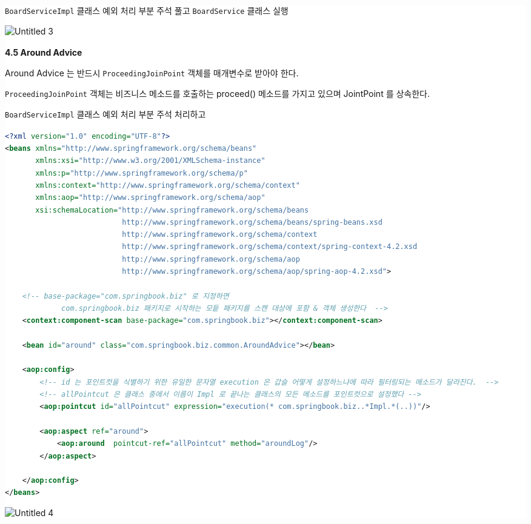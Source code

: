 `BoardServiceImpl` 클래스 예외 처리 부분 주석 풀고 `BoardService` 클래스 실행

![Untitled 3](https://user-images.githubusercontent.com/77134124/105504697-6a0a1080-5d0b-11eb-841f-6459f537098d.png)

**4.5 Around Advice** 

Around Advice 는 반드시 `ProceedingJoinPoint` 객체를 매개변수로 받아야 한다. 

`ProceedingJoinPoint`  객체는 비즈니스 메소드를 호출하는 proceed() 메소드를 가지고 있으며 JointPoint 를 상속한다.

`BoardServiceImpl` 클래스 예외 처리 부분 주석 처리하고 

```xml
<?xml version="1.0" encoding="UTF-8"?>
<beans xmlns="http://www.springframework.org/schema/beans"
	   xmlns:xsi="http://www.w3.org/2001/XMLSchema-instance"
	   xmlns:p="http://www.springframework.org/schema/p"
	   xmlns:context="http://www.springframework.org/schema/context"
	   xmlns:aop="http://www.springframework.org/schema/aop"
	   xsi:schemaLocation="http://www.springframework.org/schema/beans 
						   http://www.springframework.org/schema/beans/spring-beans.xsd
						   http://www.springframework.org/schema/context 
						   http://www.springframework.org/schema/context/spring-context-4.2.xsd
						   http://www.springframework.org/schema/aop
						   http://www.springframework.org/schema/aop/spring-aop-4.2.xsd">
						   
	<!-- base-package="com.springbook.biz" 로 지정하면 
			 com.springbook.biz 패키지로 시작하는 모듵 패키지를 스캔 대상에 포함 & 객체 생성한다  -->
	<context:component-scan base-package="com.springbook.biz"></context:component-scan>
	
	<bean id="around" class="com.springbook.biz.common.AroundAdvice"></bean>
	
	<aop:config>
		<!-- id 는 포인트컷을 식별하기 위한 유일한 문자열 execution 은 갑슬 어떻게 설정하느냐에 따라 필터링되는 메소드가 달라진다.  -->
		<!-- allPointcut 은 클래스 중에서 이름이 Impl 로 끝나는 클래스의 모든 메소드를 포인트컷으로 설정했다 -->
		<aop:pointcut id="allPointcut" expression="execution(* com.springbook.biz..*Impl.*(..))"/>
		
		<aop:aspect ref="around">
			<aop:around  pointcut-ref="allPointcut" method="aroundLog"/>
		</aop:aspect>
		
	</aop:config>
</beans>
```

![Untitled 4](https://user-images.githubusercontent.com/77134124/105504699-6aa2a700-5d0b-11eb-8f75-5c115172ae50.png)
